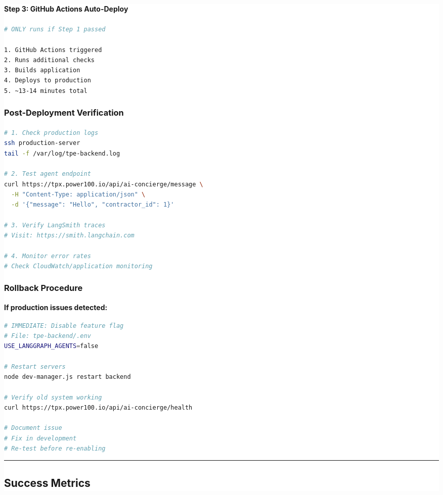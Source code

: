 #### Step 3: GitHub Actions Auto-Deploy
```bash
# ONLY runs if Step 1 passed

1. GitHub Actions triggered
2. Runs additional checks
3. Builds application
4. Deploys to production
5. ~13-14 minutes total
```

### Post-Deployment Verification

```bash
# 1. Check production logs
ssh production-server
tail -f /var/log/tpe-backend.log

# 2. Test agent endpoint
curl https://tpx.power100.io/api/ai-concierge/message \
  -H "Content-Type: application/json" \
  -d '{"message": "Hello", "contractor_id": 1}'

# 3. Verify LangSmith traces
# Visit: https://smith.langchain.com

# 4. Monitor error rates
# Check CloudWatch/application monitoring
```

### Rollback Procedure

**If production issues detected:**

```bash
# IMMEDIATE: Disable feature flag
# File: tpe-backend/.env
USE_LANGGRAPH_AGENTS=false

# Restart servers
node dev-manager.js restart backend

# Verify old system working
curl https://tpx.power100.io/api/ai-concierge/health

# Document issue
# Fix in development
# Re-test before re-enabling
```

---

## Success Metrics
